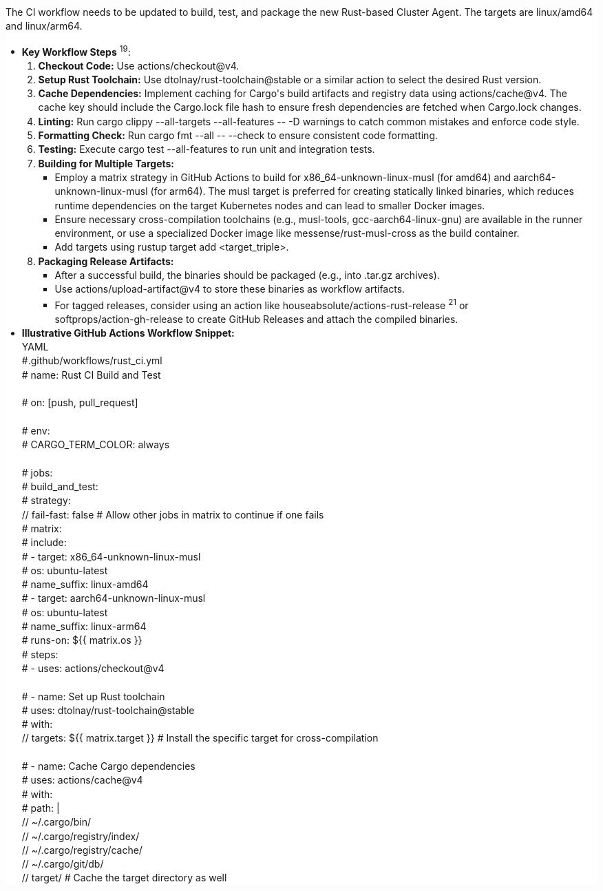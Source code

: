 The CI workflow needs to be updated to build, test, and package the new Rust-based Cluster Agent. The targets are linux/amd64 and linux/arm64.

- **Key Workflow Steps** <sup>19</sup>:
    1. **Checkout Code:** Use actions/checkout@v4.
    2. **Setup Rust Toolchain:** Use dtolnay/rust-toolchain@stable or a similar action to select the desired Rust version.
    3. **Cache Dependencies:** Implement caching for Cargo's build artifacts and registry data using actions/cache@v4. The cache key should include the Cargo.lock file hash to ensure fresh dependencies are fetched when Cargo.lock changes.
    4. **Linting:** Run cargo clippy --all-targets --all-features -- -D warnings to catch common mistakes and enforce code style.
    5. **Formatting Check:** Run cargo fmt --all -- --check to ensure consistent code formatting.
    6. **Testing:** Execute cargo test --all-features to run unit and integration tests.
    7. **Building for Multiple Targets:**
        - Employ a matrix strategy in GitHub Actions to build for x86_64-unknown-linux-musl (for amd64) and aarch64-unknown-linux-musl (for arm64). The musl target is preferred for creating statically linked binaries, which reduces runtime dependencies on the target Kubernetes nodes and can lead to smaller Docker images.
        - Ensure necessary cross-compilation toolchains (e.g., musl-tools, gcc-aarch64-linux-gnu) are available in the runner environment, or use a specialized Docker image like messense/rust-musl-cross as the build container.
        - Add targets using rustup target add &lt;target_triple&gt;.
    8. **Packaging Release Artifacts:**
        - After a successful build, the binaries should be packaged (e.g., into .tar.gz archives).
        - Use actions/upload-artifact@v4 to store these binaries as workflow artifacts.
        - For tagged releases, consider using an action like houseabsolute/actions-rust-release <sup>21</sup> or  
            softprops/action-gh-release to create GitHub Releases and attach the compiled binaries.
- **Illustrative GitHub Actions Workflow Snippet:**  
    YAML  
    #.github/workflows/rust_ci.yml  
    \# name: Rust CI Build and Test  
    <br/>\# on: \[push, pull_request\]  
    <br/>\# env:  
    \# CARGO_TERM_COLOR: always  
    <br/>\# jobs:  
    \# build_and_test:  
    \# strategy:  
    // fail-fast: false # Allow other jobs in matrix to continue if one fails  
    \# matrix:  
    \# include:  
    \# - target: x86_64-unknown-linux-musl  
    \# os: ubuntu-latest  
    \# name_suffix: linux-amd64  
    \# - target: aarch64-unknown-linux-musl  
    \# os: ubuntu-latest  
    \# name_suffix: linux-arm64  
    \# runs-on: ${{ matrix.os }}  
    \# steps:  
    \# - uses: actions/checkout@v4  
    <br/>\# - name: Set up Rust toolchain  
    \# uses: dtolnay/rust-toolchain@stable  
    \# with:  
    // targets: ${{ matrix.target }} # Install the specific target for cross-compilation  
    <br/>\# - name: Cache Cargo dependencies  
    \# uses: actions/cache@v4  
    \# with:  
    \# path: |  
    // ~/.cargo/bin/  
    // ~/.cargo/registry/index/  
    // ~/.cargo/registry/cache/  
    // ~/.cargo/git/db/  
    // target/ # Cache the target directory as well  